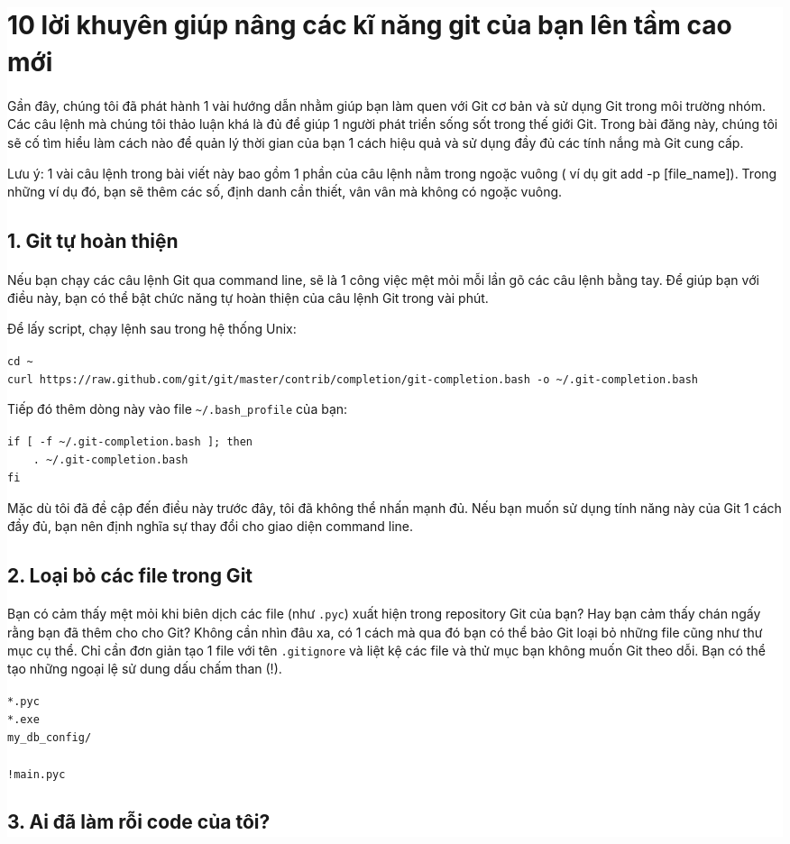 # 10 lời khuyên giúp nâng các kĩ năng git của bạn lên tầm cao mới

Gần đây, chúng tôi đã phát hành 1 vài hướng dẫn nhằm giúp bạn làm quen với Git cơ bản và sử dụng Git trong môi trường nhóm. Các câu lệnh mà chúng tôi thảo luận khá là đủ để giúp 1 người phát triển sống sốt trong thế giới Git. Trong bài đăng này, chúng tôi sẽ cố tìm hiểu làm cách nào để quản lý thời gian của bạn 1 cách hiệu quả và sử dụng đầy đủ các tính nắng mà Git cung cấp.

Lưu ý: 1 vài câu lệnh trong bài viết này bao gồm 1 phần của câu lệnh nằm trong ngoặc vuông ( ví dụ git add -p [file_name]). Trong những ví dụ đó, bạn sẽ thêm các số, định danh cần thiết, vân vân mà không có ngoặc vuông.

## 1. Git tự hoàn thiện

Nếu bạn chạy các câu lệnh Git qua command line, sẽ là 1 công việc mệt mỏi mỗi lần gõ các câu lệnh bằng tay. Để giúp bạn với điều này, bạn có thể bật chức năng tự hoàn thiện của câu lệnh Git trong vài phút.

Để lấy script, chạy lệnh sau trong hệ thống Unix:

```
cd ~
curl https://raw.github.com/git/git/master/contrib/completion/git-completion.bash -o ~/.git-completion.bash
```

Tiếp đó thêm dòng này vào file ```~/.bash_profile``` của bạn:

```
if [ -f ~/.git-completion.bash ]; then
    . ~/.git-completion.bash
fi
```

Mặc dù tôi đã đề cập đến điều này trước đây, tôi đã không thể nhấn mạnh đủ. Nếu bạn muốn sử dụng tính năng này của Git 1 cách đầy đủ, bạn nên định nghĩa sự thay đổi cho giao diện command line.

## 2. Loại bỏ các file trong Git

Bạn có cảm thấy mệt mỏi khi biên dịch các file (như ```.pyc```) xuất hiện trong repository Git của bạn? Hay bạn cảm thấy chán ngấy rằng bạn đã thêm cho cho Git? Không cần nhìn đâu xa, có 1 cách mà qua đó bạn có thể bảo Git loại bỏ những file cũng như thư mục cụ thể. Chỉ cần đơn giản tạo 1 file với tên ```.gitignore``` và liệt kệ các file và thử mục bạn không muốn Git theo dỗi. Bạn có thể tạo những ngoại lệ sử dung dấu chấm than (!).

```
*.pyc
*.exe
my_db_config/

!main.pyc
```

## 3.  Ai đã làm rỗi code của tôi?

